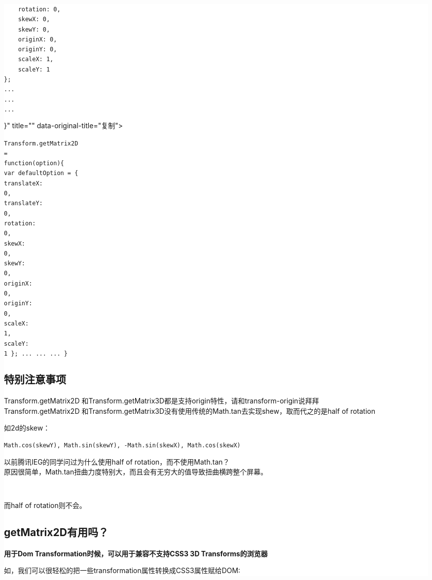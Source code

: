         rotation: 0,
        skewX: 0,
        skewY: 0,
        originX: 0,
        originY: 0,
        scaleX: 1,
        scaleY: 1
    };
    ...
    ...
    ...
}" title="" data-original-title="复制"></span>
      <span type="button" class="saveToNote code-tool" data-toggle="tooltip" data-placement="top" title="" data-original-title="放进笔记"></span>
      </div>
      </div><pre class="javascript hljs"><code class="js">Transform.getMatrix2D = <span class="hljs-function"><span class="hljs-keyword">function</span>(<span class="hljs-params">option</span>)</span>{
    <span class="hljs-keyword">var</span> defaultOption = {
        <span class="hljs-attr">translateX</span>: <span class="hljs-number">0</span>,
        <span class="hljs-attr">translateY</span>: <span class="hljs-number">0</span>,
        <span class="hljs-attr">rotation</span>: <span class="hljs-number">0</span>,
        <span class="hljs-attr">skewX</span>: <span class="hljs-number">0</span>,
        <span class="hljs-attr">skewY</span>: <span class="hljs-number">0</span>,
        <span class="hljs-attr">originX</span>: <span class="hljs-number">0</span>,
        <span class="hljs-attr">originY</span>: <span class="hljs-number">0</span>,
        <span class="hljs-attr">scaleX</span>: <span class="hljs-number">1</span>,
        <span class="hljs-attr">scaleY</span>: <span class="hljs-number">1</span>
    };
    ...
    ...
    ...
}</code></pre>
<h2 id="articleHeader2">特别注意事项</h2>
<p>Transform.getMatrix2D 和Transform.getMatrix3D都是支持origin特性，请和transform-origin说拜拜<br>Transform.getMatrix2D 和Transform.getMatrix3D没有使用传统的Math.tan去实现shew，取而代之的是half of rotation</p>
<p>如2d的skew：</p>
<div class="widget-codetool" style="display:none;">
      <div class="widget-codetool--inner">
      <span class="selectCode code-tool" data-toggle="tooltip" data-placement="top" title="" data-original-title="全选"></span>
      <span type="button" class="copyCode code-tool" data-toggle="tooltip" data-placement="top" data-clipboard-text="Math.cos(skewY), Math.sin(skewY), -Math.sin(skewX), Math.cos(skewX)" title="" data-original-title="复制"></span>
      <span type="button" class="saveToNote code-tool" data-toggle="tooltip" data-placement="top" title="" data-original-title="放进笔记"></span>
      </div>
      </div><pre class="javascript hljs"><code class="js" style="word-break: break-word; white-space: initial;"><span class="hljs-built_in">Math</span>.cos(skewY), <span class="hljs-built_in">Math</span>.sin(skewY), -<span class="hljs-built_in">Math</span>.sin(skewX), <span class="hljs-built_in">Math</span>.cos(skewX)</code></pre>
<p>以前腾讯IEG的同学问过为什么使用half of rotation，而不使用Math.tan？<br>原因很简单，Math.tan扭曲力度特别大，而且会有无穷大的值导致扭曲横跨整个屏幕。</p>
<p><span class="img-wrap"><img data-src="/img/remote/1460000007916742?w=231&amp;h=341" src="https://static.alili.tech/img/remote/1460000007916742?w=231&amp;h=341" alt="" title="" style="cursor: pointer;"></span></p>
<p>而half of rotation则不会。</p>
<h2 id="articleHeader3">getMatrix2D有用吗？</h2>
<p><strong>用于Dom Transformation时候，可以用于兼容不支持CSS3 3D Transforms的浏览器</strong></p>
<p>如，我们可以很轻松的把一些transformation属性转换成CSS3属性赋给DOM:</p>
<div class="widget-codetool" style="display:none;">
      <div class="widget-codetool--inner">
      <span class="selectCode code-tool" data-toggle="tooltip" data-placement="top" title="" data-original-title="全选"></span>
      <span type="button" class="copyCode code-tool" data-toggle="tooltip" data-placement="top" data-clipboard-text="var matrix = Transform.getMatrix2D({